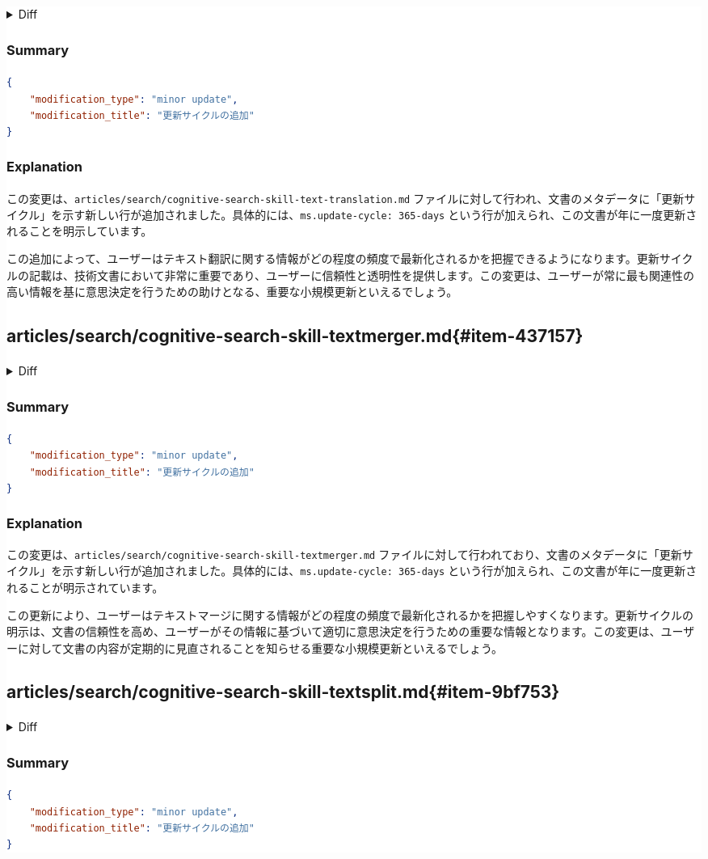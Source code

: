 <details><summary>Diff</summary></details>

### Summary

```json
{
    "modification_type": "minor update",
    "modification_title": "更新サイクルの追加"
}
```

### Explanation
この変更は、`articles/search/cognitive-search-skill-text-translation.md` ファイルに対して行われ、文書のメタデータに「更新サイクル」を示す新しい行が追加されました。具体的には、`ms.update-cycle: 365-days` という行が加えられ、この文書が年に一度更新されることを明示しています。

この追加によって、ユーザーはテキスト翻訳に関する情報がどの程度の頻度で最新化されるかを把握できるようになります。更新サイクルの記載は、技術文書において非常に重要であり、ユーザーに信頼性と透明性を提供します。この変更は、ユーザーが常に最も関連性の高い情報を基に意思決定を行うための助けとなる、重要な小規模更新といえるでしょう。

## articles/search/cognitive-search-skill-textmerger.md{#item-437157}

<details><summary>Diff</summary></details>

### Summary

```json
{
    "modification_type": "minor update",
    "modification_title": "更新サイクルの追加"
}
```

### Explanation
この変更は、`articles/search/cognitive-search-skill-textmerger.md` ファイルに対して行われており、文書のメタデータに「更新サイクル」を示す新しい行が追加されました。具体的には、`ms.update-cycle: 365-days` という行が加えられ、この文書が年に一度更新されることが明示されています。

この更新により、ユーザーはテキストマージに関する情報がどの程度の頻度で最新化されるかを把握しやすくなります。更新サイクルの明示は、文書の信頼性を高め、ユーザーがその情報に基づいて適切に意思決定を行うための重要な情報となります。この変更は、ユーザーに対して文書の内容が定期的に見直されることを知らせる重要な小規模更新といえるでしょう。

## articles/search/cognitive-search-skill-textsplit.md{#item-9bf753}

<details><summary>Diff</summary></details>

### Summary

```json
{
    "modification_type": "minor update",
    "modification_title": "更新サイクルの追加"
}
```
